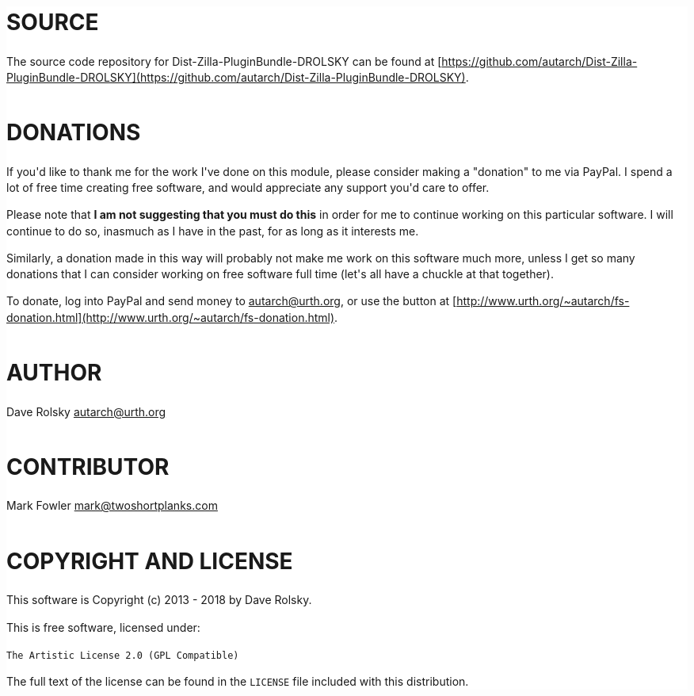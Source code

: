 # SOURCE

The source code repository for Dist-Zilla-PluginBundle-DROLSKY can be found at [https://github.com/autarch/Dist-Zilla-PluginBundle-DROLSKY](https://github.com/autarch/Dist-Zilla-PluginBundle-DROLSKY).

# DONATIONS

If you'd like to thank me for the work I've done on this module, please
consider making a "donation" to me via PayPal. I spend a lot of free time
creating free software, and would appreciate any support you'd care to offer.

Please note that **I am not suggesting that you must do this** in order for me
to continue working on this particular software. I will continue to do so,
inasmuch as I have in the past, for as long as it interests me.

Similarly, a donation made in this way will probably not make me work on this
software much more, unless I get so many donations that I can consider working
on free software full time (let's all have a chuckle at that together).

To donate, log into PayPal and send money to autarch@urth.org, or use the
button at [http://www.urth.org/~autarch/fs-donation.html](http://www.urth.org/~autarch/fs-donation.html).

# AUTHOR

Dave Rolsky <autarch@urth.org>

# CONTRIBUTOR

Mark Fowler <mark@twoshortplanks.com>

# COPYRIGHT AND LICENSE

This software is Copyright (c) 2013 - 2018 by Dave Rolsky.

This is free software, licensed under:

    The Artistic License 2.0 (GPL Compatible)

The full text of the license can be found in the
`LICENSE` file included with this distribution.
